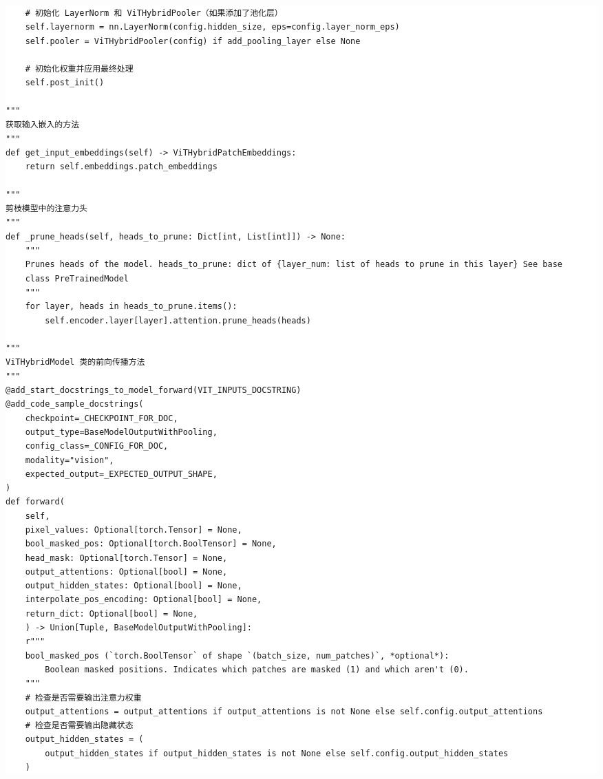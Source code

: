         # 初始化 LayerNorm 和 ViTHybridPooler（如果添加了池化层）
        self.layernorm = nn.LayerNorm(config.hidden_size, eps=config.layer_norm_eps)
        self.pooler = ViTHybridPooler(config) if add_pooling_layer else None

        # 初始化权重并应用最终处理
        self.post_init()

    """
    获取输入嵌入的方法
    """
    def get_input_embeddings(self) -> ViTHybridPatchEmbeddings:
        return self.embeddings.patch_embeddings

    """
    剪枝模型中的注意力头
    """
    def _prune_heads(self, heads_to_prune: Dict[int, List[int]]) -> None:
        """
        Prunes heads of the model. heads_to_prune: dict of {layer_num: list of heads to prune in this layer} See base
        class PreTrainedModel
        """
        for layer, heads in heads_to_prune.items():
            self.encoder.layer[layer].attention.prune_heads(heads)

    """
    ViTHybridModel 类的前向传播方法
    """
    @add_start_docstrings_to_model_forward(VIT_INPUTS_DOCSTRING)
    @add_code_sample_docstrings(
        checkpoint=_CHECKPOINT_FOR_DOC,
        output_type=BaseModelOutputWithPooling,
        config_class=_CONFIG_FOR_DOC,
        modality="vision",
        expected_output=_EXPECTED_OUTPUT_SHAPE,
    )
    def forward(
        self,
        pixel_values: Optional[torch.Tensor] = None,
        bool_masked_pos: Optional[torch.BoolTensor] = None,
        head_mask: Optional[torch.Tensor] = None,
        output_attentions: Optional[bool] = None,
        output_hidden_states: Optional[bool] = None,
        interpolate_pos_encoding: Optional[bool] = None,
        return_dict: Optional[bool] = None,
        ) -> Union[Tuple, BaseModelOutputWithPooling]:
        r"""
        bool_masked_pos (`torch.BoolTensor` of shape `(batch_size, num_patches)`, *optional*):
            Boolean masked positions. Indicates which patches are masked (1) and which aren't (0).
        """
        # 检查是否需要输出注意力权重
        output_attentions = output_attentions if output_attentions is not None else self.config.output_attentions
        # 检查是否需要输出隐藏状态
        output_hidden_states = (
            output_hidden_states if output_hidden_states is not None else self.config.output_hidden_states
        )